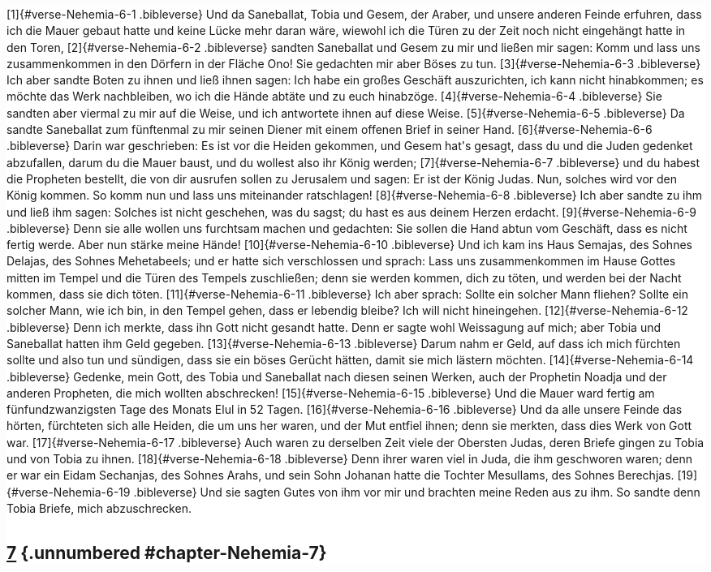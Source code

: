 [1]{#verse-Nehemia-6-1 .bibleverse} Und da Saneballat, Tobia und Gesem, der Araber, und unsere anderen Feinde erfuhren, dass ich die Mauer gebaut hatte und keine Lücke mehr daran wäre, wiewohl ich die Türen zu der Zeit noch nicht eingehängt hatte in den Toren, [2]{#verse-Nehemia-6-2 .bibleverse} sandten Saneballat und Gesem zu mir und ließen mir sagen: Komm und lass uns zusammenkommen in den Dörfern in der Fläche Ono! Sie gedachten mir aber Böses zu tun. [3]{#verse-Nehemia-6-3 .bibleverse} Ich aber sandte Boten zu ihnen und ließ ihnen sagen: Ich habe ein großes Geschäft auszurichten, ich kann nicht hinabkommen; es möchte das Werk nachbleiben, wo ich die Hände abtäte und zu euch hinabzöge. [4]{#verse-Nehemia-6-4 .bibleverse} Sie sandten aber viermal zu mir auf die Weise, und ich antwortete ihnen auf diese Weise. [5]{#verse-Nehemia-6-5 .bibleverse} Da sandte Saneballat zum fünftenmal zu mir seinen Diener mit einem offenen Brief in seiner Hand. [6]{#verse-Nehemia-6-6 .bibleverse} Darin war geschrieben: Es ist vor die Heiden gekommen, und Gesem hat's gesagt, dass du und die Juden gedenket abzufallen, darum du die Mauer baust, und du wollest also ihr König werden; [7]{#verse-Nehemia-6-7 .bibleverse} und du habest die Propheten bestellt, die von dir ausrufen sollen zu Jerusalem und sagen: Er ist der König Judas. Nun, solches wird vor den König kommen. So komm nun und lass uns miteinander ratschlagen! [8]{#verse-Nehemia-6-8 .bibleverse} Ich aber sandte zu ihm und ließ ihm sagen: Solches ist nicht geschehen, was du sagst; du hast es aus deinem Herzen erdacht. [9]{#verse-Nehemia-6-9 .bibleverse} Denn sie alle wollen uns furchtsam machen und gedachten: Sie sollen die Hand abtun vom Geschäft, dass es nicht fertig werde. Aber nun stärke meine Hände! [10]{#verse-Nehemia-6-10 .bibleverse} Und ich kam ins Haus Semajas, des Sohnes Delajas, des Sohnes Mehetabeels; und er hatte sich verschlossen und sprach: Lass uns zusammenkommen im Hause Gottes mitten im Tempel und die Türen des Tempels zuschließen; denn sie werden kommen, dich zu töten, und werden bei der Nacht kommen, dass sie dich töten. [11]{#verse-Nehemia-6-11 .bibleverse} Ich aber sprach: Sollte ein solcher Mann fliehen? Sollte ein solcher Mann, wie ich bin, in den Tempel gehen, dass er lebendig bleibe? Ich will nicht hineingehen. [12]{#verse-Nehemia-6-12 .bibleverse} Denn ich merkte, dass ihn Gott nicht gesandt hatte. Denn er sagte wohl Weissagung auf mich; aber Tobia und Saneballat hatten ihm Geld gegeben. [13]{#verse-Nehemia-6-13 .bibleverse} Darum nahm er Geld, auf dass ich mich fürchten sollte und also tun und sündigen, dass sie ein böses Gerücht hätten, damit sie mich lästern möchten. [14]{#verse-Nehemia-6-14 .bibleverse} Gedenke, mein Gott, des Tobia und Saneballat nach diesen seinen Werken, auch der Prophetin Noadja und der anderen Propheten, die mich wollten abschrecken! [15]{#verse-Nehemia-6-15 .bibleverse} Und die Mauer ward fertig am fünfundzwanzigsten Tage des Monats Elul in 52 Tagen. [16]{#verse-Nehemia-6-16 .bibleverse} Und da alle unsere Feinde das hörten, fürchteten sich alle Heiden, die um uns her waren, und der Mut entfiel ihnen; denn sie merkten, dass dies Werk von Gott war. [17]{#verse-Nehemia-6-17 .bibleverse} Auch waren zu derselben Zeit viele der Obersten Judas, deren Briefe gingen zu Tobia und von Tobia zu ihnen. [18]{#verse-Nehemia-6-18 .bibleverse} Denn ihrer waren viel in Juda, die ihm geschworen waren; denn er war ein Eidam Sechanjas, des Sohnes Arahs, und sein Sohn Johanan hatte die Tochter Mesullams, des Sohnes Berechjas. [19]{#verse-Nehemia-6-19 .bibleverse} Und sie sagten Gutes von ihm vor mir und brachten meine Reden aus zu ihm. So sandte denn Tobia Briefe, mich abzuschrecken.

## [7](#book-Nehemia) {.unnumbered #chapter-Nehemia-7}